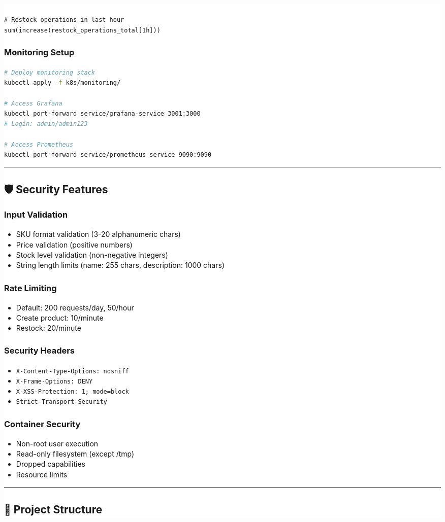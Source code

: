 ```promql

# Restock operations in last hour
sum(increase(restock_operations_total[1h]))
```

### **Monitoring Setup**
```bash
# Deploy monitoring stack
kubectl apply -f k8s/monitoring/

# Access Grafana
kubectl port-forward service/grafana-service 3001:3000
# Login: admin/admin123

# Access Prometheus
kubectl port-forward service/prometheus-service 9090:9090
```

---

## 🛡️ Security Features

### **Input Validation**
- SKU format validation (3-20 alphanumeric chars)
- Price validation (positive numbers)
- Stock level validation (non-negative integers)
- String length limits (name: 255 chars, description: 1000 chars)

### **Rate Limiting**
- Default: 200 requests/day, 50/hour
- Create product: 10/minute
- Restock: 20/minute

### **Security Headers**
- `X-Content-Type-Options: nosniff`
- `X-Frame-Options: DENY`
- `X-XSS-Protection: 1; mode=block`
- `Strict-Transport-Security`

### **Container Security**
- Non-root user execution
- Read-only filesystem (except /tmp)
- Dropped capabilities
- Resource limits

---

## 📁 Project Structure
